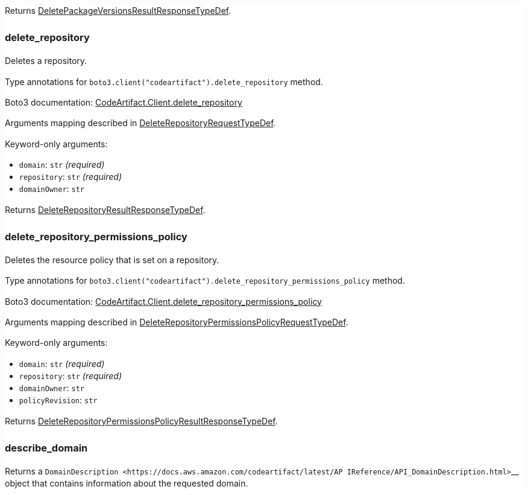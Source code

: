 Returns
[DeletePackageVersionsResultResponseTypeDef](./type_defs.md#deletepackageversionsresultresponsetypedef).

### delete_repository

Deletes a repository.

Type annotations for `boto3.client("codeartifact").delete_repository` method.

Boto3 documentation:
[CodeArtifact.Client.delete_repository](https://boto3.amazonaws.com/v1/documentation/api/latest/reference/services/codeartifact.html#CodeArtifact.Client.delete_repository)

Arguments mapping described in
[DeleteRepositoryRequestTypeDef](./type_defs.md#deleterepositoryrequesttypedef).

Keyword-only arguments:

- `domain`: `str` *(required)*
- `repository`: `str` *(required)*
- `domainOwner`: `str`

Returns
[DeleteRepositoryResultResponseTypeDef](./type_defs.md#deleterepositoryresultresponsetypedef).

### delete_repository_permissions_policy

Deletes the resource policy that is set on a repository.

Type annotations for
`boto3.client("codeartifact").delete_repository_permissions_policy` method.

Boto3 documentation:
[CodeArtifact.Client.delete_repository_permissions_policy](https://boto3.amazonaws.com/v1/documentation/api/latest/reference/services/codeartifact.html#CodeArtifact.Client.delete_repository_permissions_policy)

Arguments mapping described in
[DeleteRepositoryPermissionsPolicyRequestTypeDef](./type_defs.md#deleterepositorypermissionspolicyrequesttypedef).

Keyword-only arguments:

- `domain`: `str` *(required)*
- `repository`: `str` *(required)*
- `domainOwner`: `str`
- `policyRevision`: `str`

Returns
[DeleteRepositoryPermissionsPolicyResultResponseTypeDef](./type_defs.md#deleterepositorypermissionspolicyresultresponsetypedef).

### describe_domain

Returns a
`DomainDescription <https://docs.aws.amazon.com/codeartifact/latest/AP IReference/API_DomainDescription.html>`\_\_
object that contains information about the requested domain.
